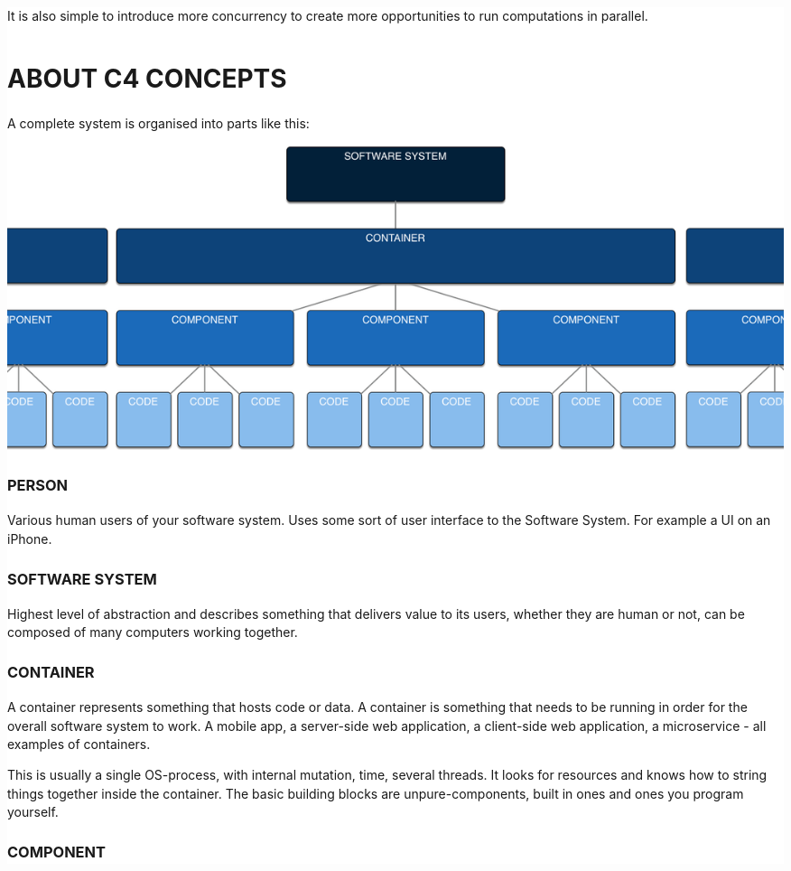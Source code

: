 It is also simple to introduce more concurrency to create more opportunities to run computations in parallel.



# ABOUT C4 CONCEPTS

A complete system is organised into parts like this:


![Software Systems](floyd_systems_software_system.png)


### PERSON

Various human users of your software system. Uses some sort of user interface to the Software System. For example a UI on an iPhone.


### SOFTWARE SYSTEM

Highest level of abstraction and describes something that delivers value to its users, whether they are human or not, can be composed of many computers working together.


### CONTAINER

A container represents something that hosts code or data. A container is something that needs to be running in order for the overall software system to work. A mobile app, a server-side web application, a client-side web application, a microservice - all examples of containers.

This is usually a single OS-process, with internal mutation, time, several threads. It looks for resources and knows how to string things together inside the container. The basic building blocks are unpure-components, built in ones and ones you program yourself.


### COMPONENT
